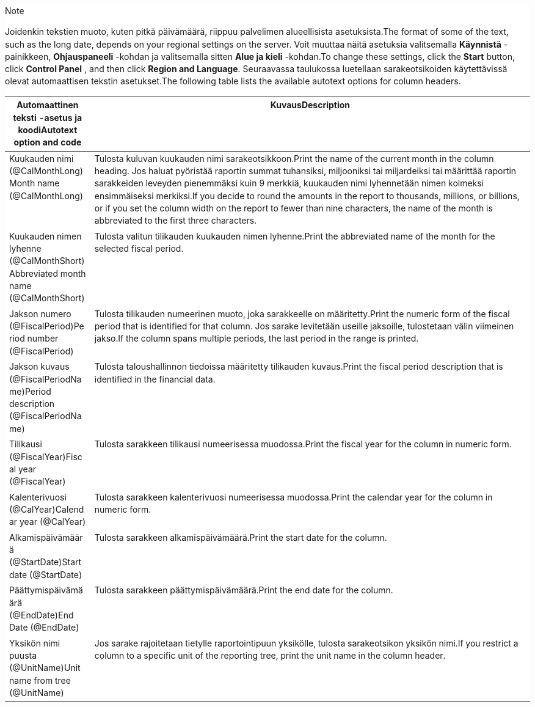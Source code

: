 > [!NOTE]
> <span data-ttu-id="30a8c-263">Joidenkin tekstien muoto, kuten pitkä päivämäärä, riippuu palvelimen alueellisista asetuksista.</span><span class="sxs-lookup"><span data-stu-id="30a8c-263">The format of some of the text, such as the long date, depends on your regional settings on the server.</span></span> <span data-ttu-id="30a8c-264">Voit muuttaa näitä asetuksia valitsemalla **Käynnistä** -painikkeen, **Ohjauspaneeli** -kohdan ja valitsemalla sitten **Alue ja kieli** -kohdan.</span><span class="sxs-lookup"><span data-stu-id="30a8c-264">To change these settings, click the **Start** button, click **Control Panel** , and then click **Region and Language**.</span></span> <span data-ttu-id="30a8c-265">Seuraavassa taulukossa luetellaan sarakeotsikoiden käytettävissä olevat automaattisen tekstin asetukset.</span><span class="sxs-lookup"><span data-stu-id="30a8c-265">The following table lists the available autotext options for column headers.</span></span>


| <span data-ttu-id="30a8c-266">Automaattinen teksti -asetus ja koodi</span><span class="sxs-lookup"><span data-stu-id="30a8c-266">Autotext option and code</span></span>                | <span data-ttu-id="30a8c-267">Kuvaus</span><span class="sxs-lookup"><span data-stu-id="30a8c-267">Description</span></span> |
|-----------------------------------------|-------------|
| <span data-ttu-id="30a8c-268">Kuukauden nimi (@CalMonthLong)</span><span class="sxs-lookup"><span data-stu-id="30a8c-268">Month name (@CalMonthLong)</span></span>              | <span data-ttu-id="30a8c-269">Tulosta kuluvan kuukauden nimi sarakeotsikkoon.</span><span class="sxs-lookup"><span data-stu-id="30a8c-269">Print the name of the current month in the column heading.</span></span> <span data-ttu-id="30a8c-270">Jos haluat pyöristää raportin summat tuhansiksi, miljooniksi tai miljardeiksi tai määrittää raportin sarakkeiden leveyden pienemmäksi kuin 9 merkkiä, kuukauden nimi lyhennetään nimen kolmeksi ensimmäiseksi merkiksi.</span><span class="sxs-lookup"><span data-stu-id="30a8c-270">If you decide to round the amounts in the report to thousands, millions, or billions, or if you set the column width on the report to fewer than nine characters, the name of the month is abbreviated to the first three characters.</span></span> |
| <span data-ttu-id="30a8c-271">Kuukauden nimen lyhenne (@CalMonthShort)</span><span class="sxs-lookup"><span data-stu-id="30a8c-271">Abbreviated month name (@CalMonthShort)</span></span> | <span data-ttu-id="30a8c-272">Tulosta valitun tilikauden kuukauden nimen lyhenne.</span><span class="sxs-lookup"><span data-stu-id="30a8c-272">Print the abbreviated name of the month for the selected fiscal period.</span></span> |
| <span data-ttu-id="30a8c-273">Jakson numero (@FiscalPeriod)</span><span class="sxs-lookup"><span data-stu-id="30a8c-273">Period number (@FiscalPeriod)</span></span>           | <span data-ttu-id="30a8c-274">Tulosta tilikauden numeerinen muoto, joka sarakkeelle on määritetty.</span><span class="sxs-lookup"><span data-stu-id="30a8c-274">Print the numeric form of the fiscal period that is identified for that column.</span></span> <span data-ttu-id="30a8c-275">Jos sarake levitetään useille jaksoille, tulostetaan välin viimeinen jakso.</span><span class="sxs-lookup"><span data-stu-id="30a8c-275">If the column spans multiple periods, the last period in the range is printed.</span></span> |
| <span data-ttu-id="30a8c-276">Jakson kuvaus (@FiscalPeriodName)</span><span class="sxs-lookup"><span data-stu-id="30a8c-276">Period description (@FiscalPeriodName)</span></span>  | <span data-ttu-id="30a8c-277">Tulosta taloushallinnon tiedoissa määritetty tilikauden kuvaus.</span><span class="sxs-lookup"><span data-stu-id="30a8c-277">Print the fiscal period description that is identified in the financial data.</span></span> |
| <span data-ttu-id="30a8c-278">Tilikausi (@FiscalYear)</span><span class="sxs-lookup"><span data-stu-id="30a8c-278">Fiscal year (@FiscalYear)</span></span>               | <span data-ttu-id="30a8c-279">Tulosta sarakkeen tilikausi numeerisessa muodossa.</span><span class="sxs-lookup"><span data-stu-id="30a8c-279">Print the fiscal year for the column in numeric form.</span></span> |
| <span data-ttu-id="30a8c-280">Kalenterivuosi (@CalYear)</span><span class="sxs-lookup"><span data-stu-id="30a8c-280">Calendar year (@CalYear)</span></span>                | <span data-ttu-id="30a8c-281">Tulosta sarakkeen kalenterivuosi numeerisessa muodossa.</span><span class="sxs-lookup"><span data-stu-id="30a8c-281">Print the calendar year for the column in numeric form.</span></span> |
| <span data-ttu-id="30a8c-282">Alkamispäivämäärä (@StartDate)</span><span class="sxs-lookup"><span data-stu-id="30a8c-282">Start date (@StartDate)</span></span>                 | <span data-ttu-id="30a8c-283">Tulosta sarakkeen alkamispäivämäärä.</span><span class="sxs-lookup"><span data-stu-id="30a8c-283">Print the start date for the column.</span></span> |
| <span data-ttu-id="30a8c-284">Päättymispäivämäärä (@EndDate)</span><span class="sxs-lookup"><span data-stu-id="30a8c-284">End Date (@EndDate)</span></span>                     | <span data-ttu-id="30a8c-285">Tulosta sarakkeen päättymispäivämäärä.</span><span class="sxs-lookup"><span data-stu-id="30a8c-285">Print the end date for the column.</span></span> |
| <span data-ttu-id="30a8c-286">Yksikön nimi puusta (@UnitName)</span><span class="sxs-lookup"><span data-stu-id="30a8c-286">Unit name from tree (@UnitName)</span></span>         | <span data-ttu-id="30a8c-287">Jos sarake rajoitetaan tietylle raportointipuun yksikölle, tulosta sarakeotsikon yksikön nimi.</span><span class="sxs-lookup"><span data-stu-id="30a8c-287">If you restrict a column to a specific unit of the reporting tree, print the unit name in the column header.</span></span> |